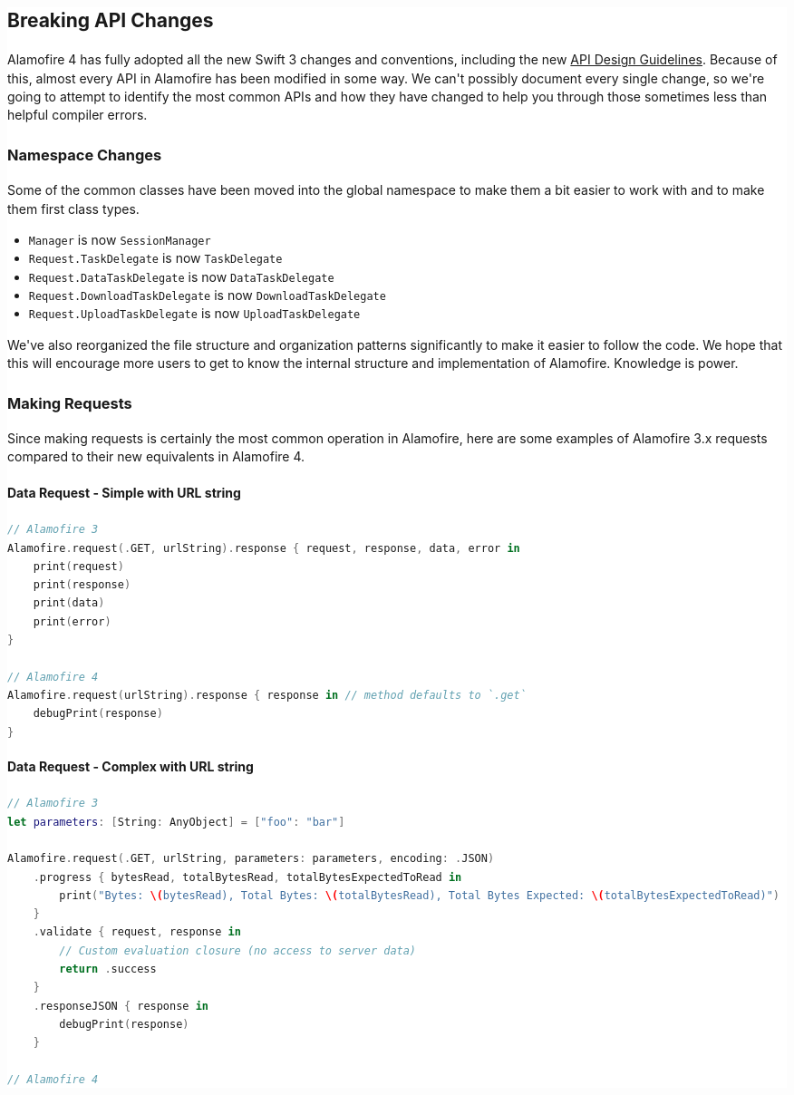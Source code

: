 
## Breaking API Changes

Alamofire 4 has fully adopted all the new Swift 3 changes and conventions, including the new [API Design Guidelines](https://swift.org/documentation/api-design-guidelines/). Because of this, almost every API in Alamofire has been modified in some way. We can't possibly document every single change, so we're going to attempt to identify the most common APIs and how they have changed to help you through those sometimes less than helpful compiler errors.

### Namespace Changes

Some of the common classes have been moved into the global namespace to make them a bit easier to work with and to make them first class types.

- `Manager` is now `SessionManager`
- `Request.TaskDelegate` is now `TaskDelegate`
- `Request.DataTaskDelegate` is now `DataTaskDelegate`
- `Request.DownloadTaskDelegate` is now `DownloadTaskDelegate`
- `Request.UploadTaskDelegate` is now `UploadTaskDelegate`

We've also reorganized the file structure and organization patterns significantly to make it easier to follow the code. We hope that this will encourage more users to get to know the internal structure and implementation of Alamofire. Knowledge is power.

### Making Requests

Since making requests is certainly the most common operation in Alamofire, here are some examples of Alamofire 3.x requests compared to their new equivalents in Alamofire 4.

#### Data Request - Simple with URL string

```swift
// Alamofire 3
Alamofire.request(.GET, urlString).response { request, response, data, error in
    print(request)
    print(response)
    print(data)
    print(error)
}

// Alamofire 4
Alamofire.request(urlString).response { response in // method defaults to `.get`
    debugPrint(response)
}
```

#### Data Request - Complex with URL string

```swift
// Alamofire 3
let parameters: [String: AnyObject] = ["foo": "bar"]

Alamofire.request(.GET, urlString, parameters: parameters, encoding: .JSON)
	.progress { bytesRead, totalBytesRead, totalBytesExpectedToRead in
		print("Bytes: \(bytesRead), Total Bytes: \(totalBytesRead), Total Bytes Expected: \(totalBytesExpectedToRead)")
	}
	.validate { request, response in
		// Custom evaluation closure (no access to server data)
	    return .success
	}
    .responseJSON { response in
		debugPrint(response)
	}

// Alamofire 4
```